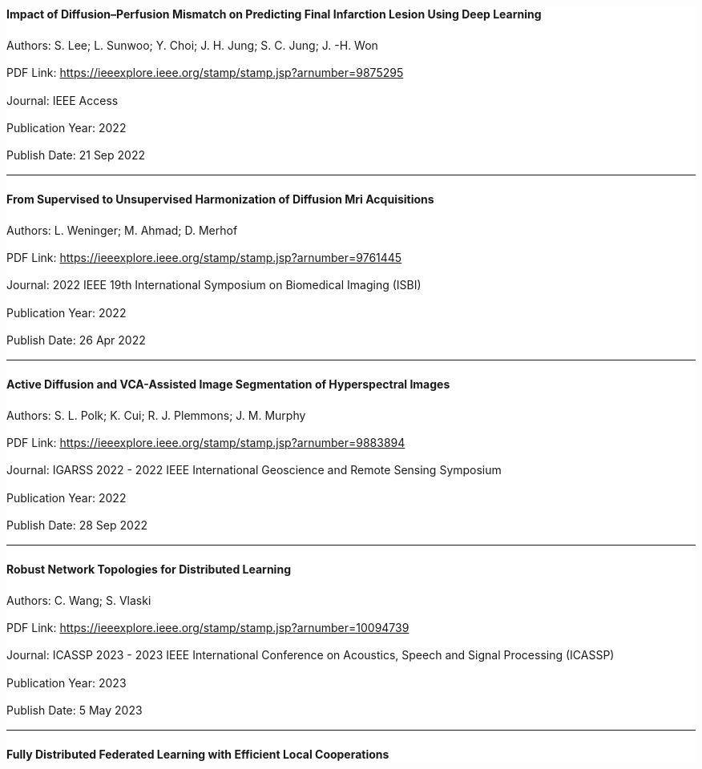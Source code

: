 
#### Impact of Diffusion–Perfusion Mismatch on Predicting Final Infarction Lesion Using Deep Learning

Authors: S. Lee; L. Sunwoo; Y. Choi; J. H. Jung; S. C. Jung; J. -H. Won

PDF Link: https://ieeexplore.ieee.org/stamp/stamp.jsp?arnumber=9875295

Journal: IEEE Access

Publication Year: 2022

Publish Date: 21 Sep 2022

---

#### From Supervised to Unsupervised Harmonization of Diffusion Mri Acquisitions

Authors: L. Weninger; M. Ahmad; D. Merhof

PDF Link: https://ieeexplore.ieee.org/stamp/stamp.jsp?arnumber=9761445

Journal: 2022 IEEE 19th International Symposium on Biomedical Imaging (ISBI)

Publication Year: 2022

Publish Date: 26 Apr 2022

---

#### Active Diffusion and VCA-Assisted Image Segmentation of Hyperspectral Images

Authors: S. L. Polk; K. Cui; R. J. Plemmons; J. M. Murphy

PDF Link: https://ieeexplore.ieee.org/stamp/stamp.jsp?arnumber=9883894

Journal: IGARSS 2022 - 2022 IEEE International Geoscience and Remote Sensing Symposium

Publication Year: 2022

Publish Date: 28 Sep 2022

---

#### Robust Network Topologies for Distributed Learning

Authors: C. Wang; S. Vlaski

PDF Link: https://ieeexplore.ieee.org/stamp/stamp.jsp?arnumber=10094739

Journal: ICASSP 2023 - 2023 IEEE International Conference on Acoustics, Speech and Signal Processing (ICASSP)

Publication Year: 2023

Publish Date: 5 May 2023

---

#### Fully Distributed Federated Learning with Efficient Local Cooperations
